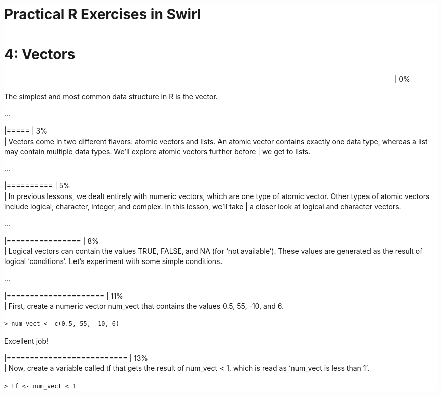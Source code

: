 Practical R Exercises in Swirl
================

# 4: Vectors

                                                                                                                                                                                                     |
0%

The simplest and most common data structure in R is the vector.

…

|===== | 3%  
| Vectors come in two different flavors: atomic vectors and lists. An
atomic vector contains exactly one data type, whereas a list may contain
multiple data types. We’ll explore atomic vectors further before | we
get to lists.

…

|========== | 5%  
| In previous lessons, we dealt entirely with numeric vectors, which are
one type of atomic vector. Other types of atomic vectors include
logical, character, integer, and complex. In this lesson, we’ll take | a
closer look at logical and character vectors.

…

|================ | 8%  
| Logical vectors can contain the values TRUE, FALSE, and NA (for ‘not
available’). These values are generated as the result of logical
‘conditions’. Let’s experiment with some simple conditions.

…

|===================== | 11%  
| First, create a numeric vector num\_vect that contains the values 0.5,
55, -10, and 6.

`> num_vect <- c(0.5, 55, -10, 6)`

Excellent job\!

|========================== | 13%  
| Now, create a variable called tf that gets the result of num\_vect \<
1, which is read as ‘num\_vect is less than 1’.

`> tf <- num_vect < 1`
